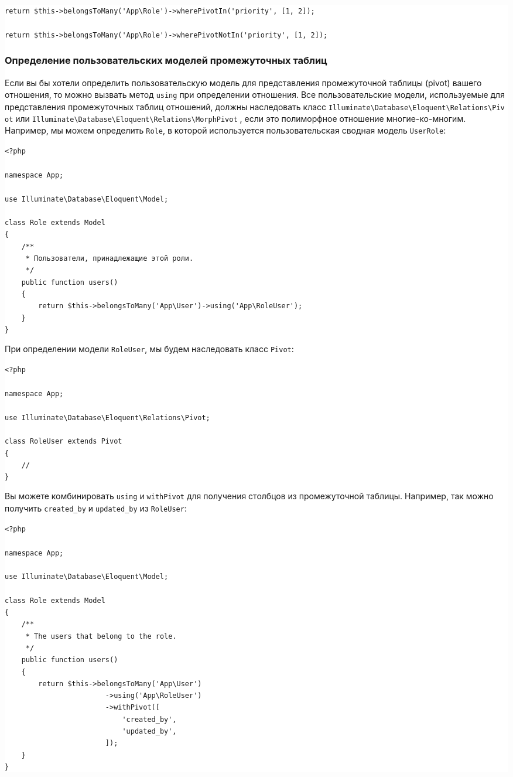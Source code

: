     return $this->belongsToMany('App\Role')->wherePivotIn('priority', [1, 2]);

    return $this->belongsToMany('App\Role')->wherePivotNotIn('priority', [1, 2]);

<a name="defining-custom-intermediate-table-models"></a>
### Определение пользовательских моделей промежуточных таблиц

Если вы бы хотели определить пользовательскую модель для представления промежуточной таблицы (pivot) вашего отношения, то можно вызвать метод `using` при определении отношения. Все пользовательские модели, используемые для представления промежуточных таблиц отношений, должны наследовать класс `Illuminate\Database\Eloquent\Relations\Pivot` или `Illuminate\Database\Eloquent\Relations\MorphPivot` , если это полиморфное отношение многие-ко-многим. Например, мы можем определить `Role`, в которой используется пользовательская сводная модель `UserRole`:

    <?php

    namespace App;

    use Illuminate\Database\Eloquent\Model;

    class Role extends Model
    {
        /**
         * Пользователи, принадлежащие этой роли.
         */
        public function users()
        {
            return $this->belongsToMany('App\User')->using('App\RoleUser');
        }
    }

При определении модели `RoleUser`, мы будем наследовать класс `Pivot`:

    <?php

    namespace App;

    use Illuminate\Database\Eloquent\Relations\Pivot;

    class RoleUser extends Pivot
    {
        //
    }

Вы можете комбинировать `using` и `withPivot` для получения столбцов из промежуточной таблицы. Например, так можно получить `created_by` и `updated_by` из `RoleUser`:

    <?php

    namespace App;

    use Illuminate\Database\Eloquent\Model;

    class Role extends Model
    {
        /**
         * The users that belong to the role.
         */
        public function users()
        {
            return $this->belongsToMany('App\User')
                            ->using('App\RoleUser')
                            ->withPivot([
                                'created_by',
                                'updated_by',
                            ]);
        }
    }

